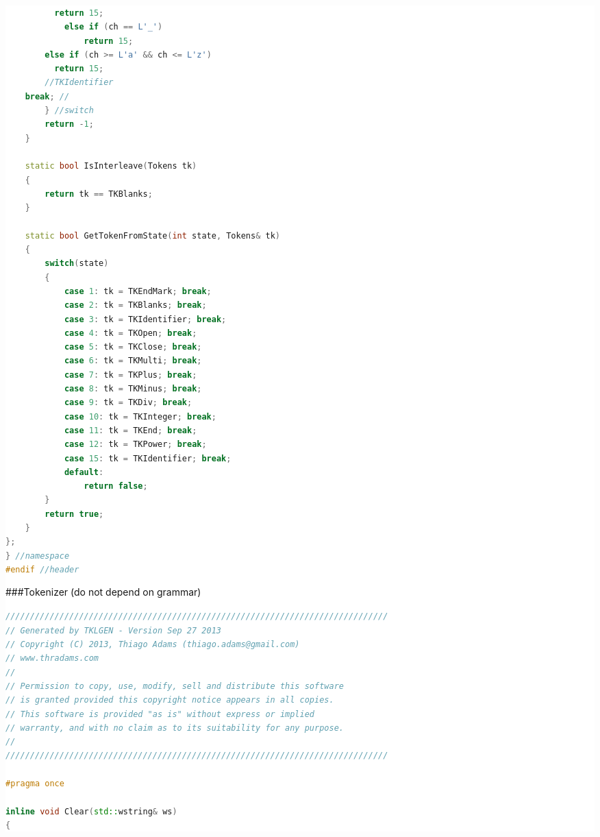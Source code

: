 ```cpp
          return 15;
            else if (ch == L'_')
                return 15;
        else if (ch >= L'a' && ch <= L'z')
          return 15;
        //TKIdentifier
    break; // 
        } //switch
        return -1;
    }

    static bool IsInterleave(Tokens tk)
    {
        return tk == TKBlanks;
    }

    static bool GetTokenFromState(int state, Tokens& tk)
    {
        switch(state)
        {
            case 1: tk = TKEndMark; break;
            case 2: tk = TKBlanks; break;
            case 3: tk = TKIdentifier; break;
            case 4: tk = TKOpen; break;
            case 5: tk = TKClose; break;
            case 6: tk = TKMulti; break;
            case 7: tk = TKPlus; break;
            case 8: tk = TKMinus; break;
            case 9: tk = TKDiv; break;
            case 10: tk = TKInteger; break;
            case 11: tk = TKEnd; break;
            case 12: tk = TKPower; break;
            case 15: tk = TKIdentifier; break;
            default:
                return false;
        }
        return true;
    }
};
} //namespace
#endif //header

```



###Tokenizer (do not depend on grammar)

```cpp
//////////////////////////////////////////////////////////////////////////////
// Generated by TKLGEN - Version Sep 27 2013
// Copyright (C) 2013, Thiago Adams (thiago.adams@gmail.com)
// www.thradams.com
//
// Permission to copy, use, modify, sell and distribute this software
// is granted provided this copyright notice appears in all copies.
// This software is provided "as is" without express or implied
// warranty, and with no claim as to its suitability for any purpose.
//
//////////////////////////////////////////////////////////////////////////////

#pragma once

inline void Clear(std::wstring& ws)
{
```